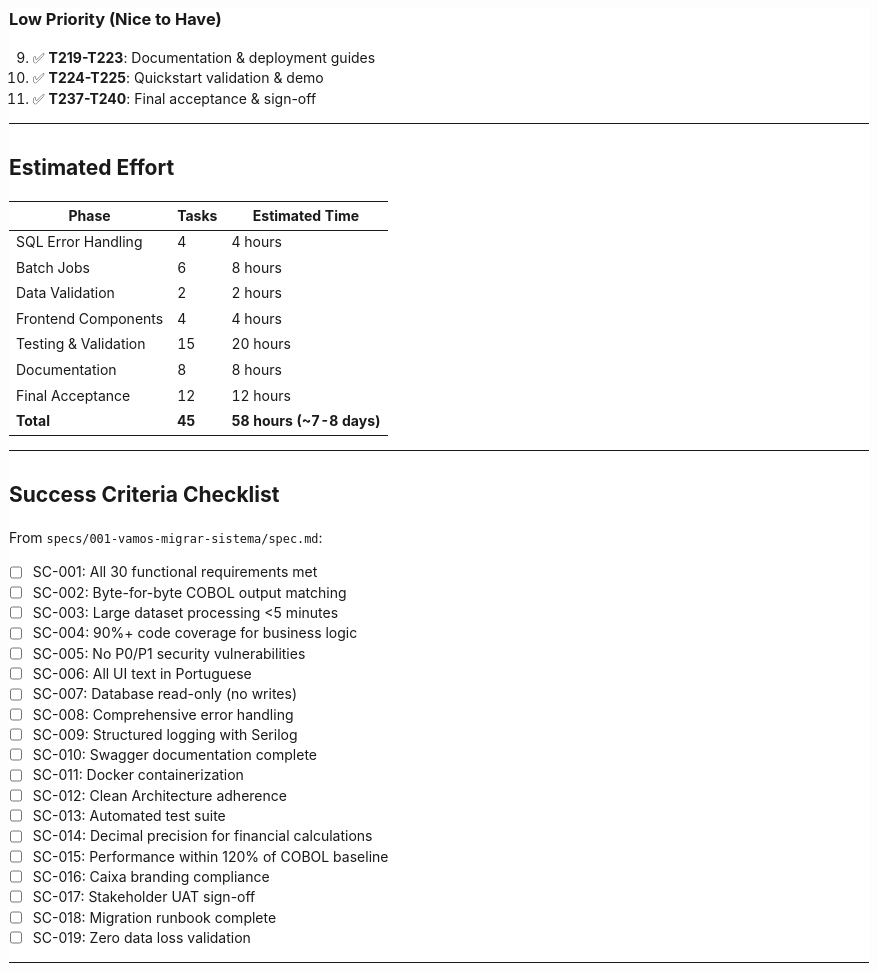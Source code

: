 ### Low Priority (Nice to Have)
9. ✅ **T219-T223**: Documentation & deployment guides
10. ✅ **T224-T225**: Quickstart validation & demo
11. ✅ **T237-T240**: Final acceptance & sign-off

---

## Estimated Effort

| Phase | Tasks | Estimated Time |
|-------|-------|----------------|
| SQL Error Handling | 4 | 4 hours |
| Batch Jobs | 6 | 8 hours |
| Data Validation | 2 | 2 hours |
| Frontend Components | 4 | 4 hours |
| Testing & Validation | 15 | 20 hours |
| Documentation | 8 | 8 hours |
| Final Acceptance | 12 | 12 hours |
| **Total** | **45** | **58 hours (~7-8 days)** |

---

## Success Criteria Checklist

From `specs/001-vamos-migrar-sistema/spec.md`:

- [ ] SC-001: All 30 functional requirements met
- [ ] SC-002: Byte-for-byte COBOL output matching
- [ ] SC-003: Large dataset processing <5 minutes
- [ ] SC-004: 90%+ code coverage for business logic
- [ ] SC-005: No P0/P1 security vulnerabilities
- [ ] SC-006: All UI text in Portuguese
- [ ] SC-007: Database read-only (no writes)
- [ ] SC-008: Comprehensive error handling
- [ ] SC-009: Structured logging with Serilog
- [ ] SC-010: Swagger documentation complete
- [ ] SC-011: Docker containerization
- [ ] SC-012: Clean Architecture adherence
- [ ] SC-013: Automated test suite
- [ ] SC-014: Decimal precision for financial calculations
- [ ] SC-015: Performance within 120% of COBOL baseline
- [ ] SC-016: Caixa branding compliance
- [ ] SC-017: Stakeholder UAT sign-off
- [ ] SC-018: Migration runbook complete
- [ ] SC-019: Zero data loss validation

---